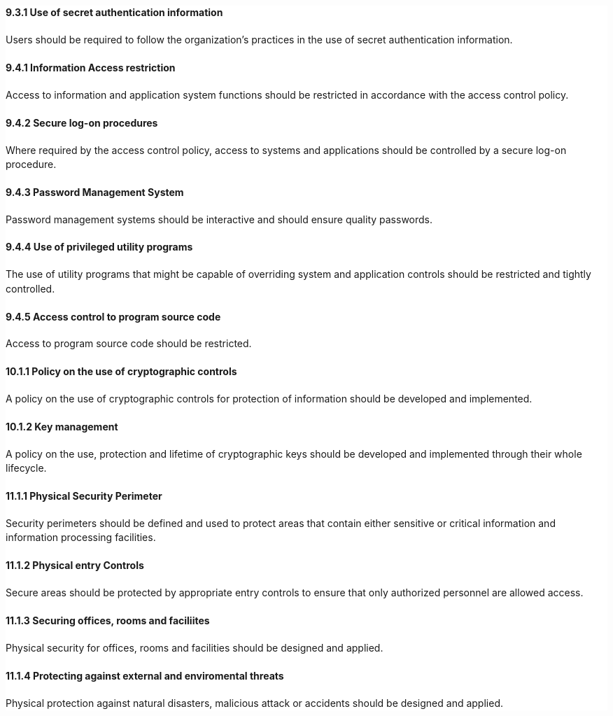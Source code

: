 #### 9.3.1 Use of secret authentication information

Users should be required to follow the organization’s practices in the use of secret authentication information.

#### 9.4.1 Information Access restriction

Access to information and application system functions should be restricted in accordance with the access control policy.

#### 9.4.2 Secure log-on procedures

Where required by the access control policy, access to systems and applications should be controlled by a secure log-on procedure.

#### 9.4.3 Password Management System

Password management systems should be interactive and should ensure quality passwords.

#### 9.4.4 Use of privileged utility programs

The use of utility programs that might be capable of overriding system and application controls should be restricted and tightly controlled.

#### 9.4.5 Access control to program source code

Access to program source code should be restricted.

#### 10.1.1 Policy on the use of cryptographic controls

A policy on the use of cryptographic controls for protection of information should be developed and implemented.

#### 10.1.2 Key management

A policy on the use, protection and lifetime of cryptographic keys should be developed and implemented through their whole lifecycle.

#### 11.1.1 Physical Security Perimeter

Security perimeters should be defined and used to protect areas that contain either sensitive or critical information and information processing facilities.

#### 11.1.2 Physical entry Controls

Secure areas should be protected by appropriate entry controls to ensure that only authorized personnel are allowed access.

#### 11.1.3 Securing offices, rooms and faciliites

Physical security for offices, rooms and facilities should be designed and applied.

#### 11.1.4 Protecting against external and enviromental threats

Physical protection against natural disasters, malicious attack or accidents should be designed and applied.
